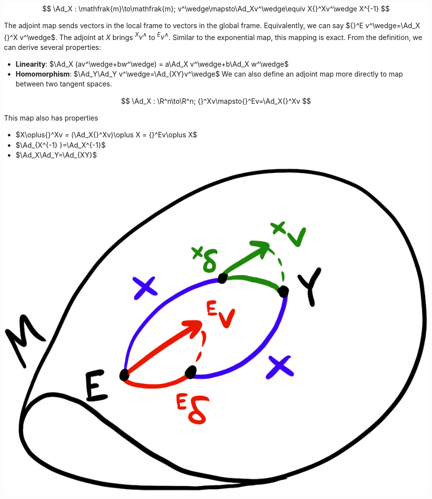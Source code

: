 $$
\Ad_X : \mathfrak{m}\to\mathfrak{m}; v^\wedge\mapsto\Ad_Xv^\wedge\equiv X{}^Xv^\wedge X^{-1}
$$

The adjoint map sends vectors in the local frame to vectors in the global frame. Equivalently, we can say ${}^E v^\wedge=\Ad_X {}^X v^\wedge$. The adjoint at $X$ brings ${}^Xv^\wedge$ to ${}^Ev^\wedge$. Similar to the exponential map, this mapping is exact. From the definition, we can derive several properties:
- **Linearity**: $\Ad_X (av^\wedge+bw^\wedge) = a\Ad_X v^\wedge+b\Ad_X w^\wedge$
- **Homomorphism**: $\Ad_Y\Ad_Y v^\wedge=\Ad_{XY}v^\wedge$
We can also define an adjoint map more directly to map between two tangent spaces.

$$
\Ad_X : \R^n\to\R^n; {}^Xv\mapsto{}^Ev=\Ad_X{}^Xv
$$

This map also has properties
- $X\oplus{}^Xv = (\Ad_X{}^Xv)\oplus X = {}^Ev\oplus X$
- $\Ad_{X^{-1} }=\Ad_X^{-1}$
- $\Ad_X\Ad_Y=\Ad_{XY}$

![Adjoint](/images/lie-groups-part-2/adjoint.png "Adjoint")
